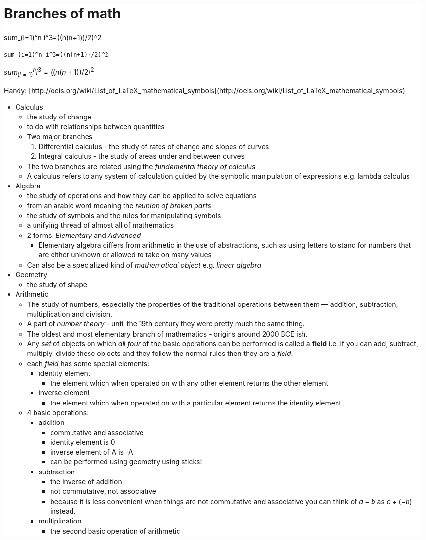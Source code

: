 # Branches of math

sum_(i=1)^n i^3=((n(n+1))/2)^2

`sum_(i=1)^n i^3=((n(n+1))/2)^2`

$sum_(i=1)^n i^3=((n(n+1))/2)^2$

Handy: [http://oeis.org/wiki/List_of_LaTeX_mathematical_symbols](http://oeis.org/wiki/List_of_LaTeX_mathematical_symbols)

* Calculus
    * the study of change
    * to do with relationships between quantities
    * Two major branches
        1. Differential calculus - the study of rates of change and slopes of curves
        2. Integral calculus - the study of areas under and between curves
    * The two branches are related using the _fundemental theory of calculus_
    * A calculus refers to any system of calculation guided by the symbolic
      manipulation of expressions e.g. lambda calculus
* Algebra
    * the study of operations and how they can be applied to solve equations
    * from an arabic word meaning the _reunion of broken parts_
    * the study of symbols and the rules for manipulating symbols
    * a unifying thread of almost all of mathematics
    * 2 forms: _Elementary_ and _Advanced_
        * Elementary algebra differs from arithmetic in the use of
          abstractions, such as using letters to stand for numbers that are
          either unknown or allowed to take on many values
    * Can also be a specialized kind of _mathematical object_ e.g. _linear algebra_
* Geometry
    * the study of shape
* Arithmetic
    * The study of numbers, especially the properties of the traditional
      operations between them — addition, subtraction, multiplication and
      division.
    * A part of _number theory_ - until the 19th century they were pretty much
      the same thing.
    * The oldest and most elementary branch of mathematics - origins around
      2000 BCE ish.
    * Any _set_ of objects on which _all four_ of the basic operations can be
      performed is called a **field** i.e. if you can add, subtract, multiply,
      divide these objects and they follow the normal rules then they are a
      _field_.
    * each _field_ has some special elements:
        * identity element
            * the element which when operated on with any other element returns
              the other element
        * inverse element
            * the element which when operated on with a particular element
              returns the identity element
    * 4 basic operations:
        * addition
            * commutative and associative
            * identity element is 0
            * inverse element of A is -A
            * can be performed using geometry using sticks!
        * subtraction
            * the inverse of addition
            * not commutative, not associative
            * because it is less convenient when things are not commutative and
              associative you can think of $a - b$ as $a + (-b)$ instead.
        * multiplication
            * the second basic operation of arithmetic